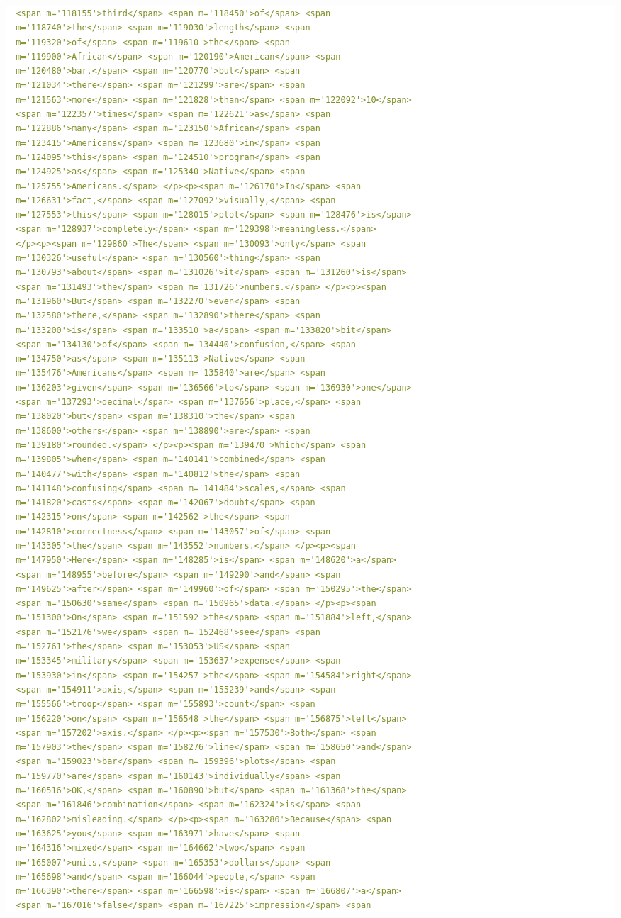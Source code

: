 ```yaml
  <span m='118155'>third</span> <span m='118450'>of</span> <span
  m='118740'>the</span> <span m='119030'>length</span> <span
  m='119320'>of</span> <span m='119610'>the</span> <span
  m='119900'>African</span> <span m='120190'>American</span> <span
  m='120480'>bar,</span> <span m='120770'>but</span> <span
  m='121034'>there</span> <span m='121299'>are</span> <span
  m='121563'>more</span> <span m='121828'>than</span> <span m='122092'>10</span>
  <span m='122357'>times</span> <span m='122621'>as</span> <span
  m='122886'>many</span> <span m='123150'>African</span> <span
  m='123415'>Americans</span> <span m='123680'>in</span> <span
  m='124095'>this</span> <span m='124510'>program</span> <span
  m='124925'>as</span> <span m='125340'>Native</span> <span
  m='125755'>Americans.</span> </p><p><span m='126170'>In</span> <span
  m='126631'>fact,</span> <span m='127092'>visually,</span> <span
  m='127553'>this</span> <span m='128015'>plot</span> <span m='128476'>is</span>
  <span m='128937'>completely</span> <span m='129398'>meaningless.</span>
  </p><p><span m='129860'>The</span> <span m='130093'>only</span> <span
  m='130326'>useful</span> <span m='130560'>thing</span> <span
  m='130793'>about</span> <span m='131026'>it</span> <span m='131260'>is</span>
  <span m='131493'>the</span> <span m='131726'>numbers.</span> </p><p><span
  m='131960'>But</span> <span m='132270'>even</span> <span
  m='132580'>there,</span> <span m='132890'>there</span> <span
  m='133200'>is</span> <span m='133510'>a</span> <span m='133820'>bit</span>
  <span m='134130'>of</span> <span m='134440'>confusion,</span> <span
  m='134750'>as</span> <span m='135113'>Native</span> <span
  m='135476'>Americans</span> <span m='135840'>are</span> <span
  m='136203'>given</span> <span m='136566'>to</span> <span m='136930'>one</span>
  <span m='137293'>decimal</span> <span m='137656'>place,</span> <span
  m='138020'>but</span> <span m='138310'>the</span> <span
  m='138600'>others</span> <span m='138890'>are</span> <span
  m='139180'>rounded.</span> </p><p><span m='139470'>Which</span> <span
  m='139805'>when</span> <span m='140141'>combined</span> <span
  m='140477'>with</span> <span m='140812'>the</span> <span
  m='141148'>confusing</span> <span m='141484'>scales,</span> <span
  m='141820'>casts</span> <span m='142067'>doubt</span> <span
  m='142315'>on</span> <span m='142562'>the</span> <span
  m='142810'>correctness</span> <span m='143057'>of</span> <span
  m='143305'>the</span> <span m='143552'>numbers.</span> </p><p><span
  m='147950'>Here</span> <span m='148285'>is</span> <span m='148620'>a</span>
  <span m='148955'>before</span> <span m='149290'>and</span> <span
  m='149625'>after</span> <span m='149960'>of</span> <span m='150295'>the</span>
  <span m='150630'>same</span> <span m='150965'>data.</span> </p><p><span
  m='151300'>On</span> <span m='151592'>the</span> <span m='151884'>left,</span>
  <span m='152176'>we</span> <span m='152468'>see</span> <span
  m='152761'>the</span> <span m='153053'>US</span> <span
  m='153345'>military</span> <span m='153637'>expense</span> <span
  m='153930'>in</span> <span m='154257'>the</span> <span m='154584'>right</span>
  <span m='154911'>axis,</span> <span m='155239'>and</span> <span
  m='155566'>troop</span> <span m='155893'>count</span> <span
  m='156220'>on</span> <span m='156548'>the</span> <span m='156875'>left</span>
  <span m='157202'>axis.</span> </p><p><span m='157530'>Both</span> <span
  m='157903'>the</span> <span m='158276'>line</span> <span m='158650'>and</span>
  <span m='159023'>bar</span> <span m='159396'>plots</span> <span
  m='159770'>are</span> <span m='160143'>individually</span> <span
  m='160516'>OK,</span> <span m='160890'>but</span> <span m='161368'>the</span>
  <span m='161846'>combination</span> <span m='162324'>is</span> <span
  m='162802'>misleading.</span> </p><p><span m='163280'>Because</span> <span
  m='163625'>you</span> <span m='163971'>have</span> <span
  m='164316'>mixed</span> <span m='164662'>two</span> <span
  m='165007'>units,</span> <span m='165353'>dollars</span> <span
  m='165698'>and</span> <span m='166044'>people,</span> <span
  m='166390'>there</span> <span m='166598'>is</span> <span m='166807'>a</span>
  <span m='167016'>false</span> <span m='167225'>impression</span> <span
```